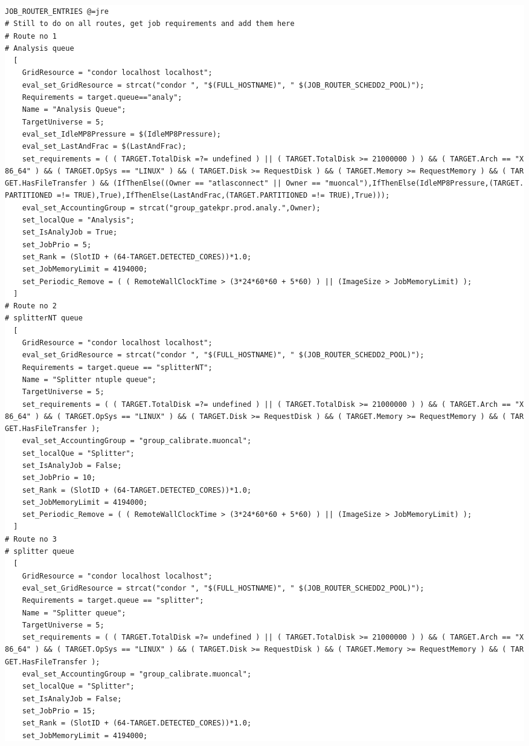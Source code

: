 ```
JOB_ROUTER_ENTRIES @=jre
# Still to do on all routes, get job requirements and add them here
# Route no 1
# Analysis queue
  [
    GridResource = "condor localhost localhost";
    eval_set_GridResource = strcat("condor ", "$(FULL_HOSTNAME)", " $(JOB_ROUTER_SCHEDD2_POOL)");
    Requirements = target.queue=="analy";
    Name = "Analysis Queue";
    TargetUniverse = 5;
    eval_set_IdleMP8Pressure = $(IdleMP8Pressure);
    eval_set_LastAndFrac = $(LastAndFrac);
    set_requirements = ( ( TARGET.TotalDisk =?= undefined ) || ( TARGET.TotalDisk >= 21000000 ) ) && ( TARGET.Arch == "X86_64" ) && ( TARGET.OpSys == "LINUX" ) && ( TARGET.Disk >= RequestDisk ) && ( TARGET.Memory >= RequestMemory ) && ( TARGET.HasFileTransfer ) && (IfThenElse((Owner == "atlasconnect" || Owner == "muoncal"),IfThenElse(IdleMP8Pressure,(TARGET.PARTITIONED =!= TRUE),True),IfThenElse(LastAndFrac,(TARGET.PARTITIONED =!= TRUE),True)));
    eval_set_AccountingGroup = strcat("group_gatekpr.prod.analy.",Owner);
    set_localQue = "Analysis";
    set_IsAnalyJob = True;
    set_JobPrio = 5;
    set_Rank = (SlotID + (64-TARGET.DETECTED_CORES))*1.0;
    set_JobMemoryLimit = 4194000;
    set_Periodic_Remove = ( ( RemoteWallClockTime > (3*24*60*60 + 5*60) ) || (ImageSize > JobMemoryLimit) );
  ]
# Route no 2
# splitterNT queue
  [
    GridResource = "condor localhost localhost";
    eval_set_GridResource = strcat("condor ", "$(FULL_HOSTNAME)", " $(JOB_ROUTER_SCHEDD2_POOL)");
    Requirements = target.queue == "splitterNT";
    Name = "Splitter ntuple queue";
    TargetUniverse = 5;
    set_requirements = ( ( TARGET.TotalDisk =?= undefined ) || ( TARGET.TotalDisk >= 21000000 ) ) && ( TARGET.Arch == "X86_64" ) && ( TARGET.OpSys == "LINUX" ) && ( TARGET.Disk >= RequestDisk ) && ( TARGET.Memory >= RequestMemory ) && ( TARGET.HasFileTransfer );
    eval_set_AccountingGroup = "group_calibrate.muoncal";
    set_localQue = "Splitter";
    set_IsAnalyJob = False;
    set_JobPrio = 10;
    set_Rank = (SlotID + (64-TARGET.DETECTED_CORES))*1.0;
    set_JobMemoryLimit = 4194000;
    set_Periodic_Remove = ( ( RemoteWallClockTime > (3*24*60*60 + 5*60) ) || (ImageSize > JobMemoryLimit) );
  ]
# Route no 3
# splitter queue
  [
    GridResource = "condor localhost localhost";
    eval_set_GridResource = strcat("condor ", "$(FULL_HOSTNAME)", " $(JOB_ROUTER_SCHEDD2_POOL)");
    Requirements = target.queue == "splitter";
    Name = "Splitter queue";
    TargetUniverse = 5;
    set_requirements = ( ( TARGET.TotalDisk =?= undefined ) || ( TARGET.TotalDisk >= 21000000 ) ) && ( TARGET.Arch == "X86_64" ) && ( TARGET.OpSys == "LINUX" ) && ( TARGET.Disk >= RequestDisk ) && ( TARGET.Memory >= RequestMemory ) && ( TARGET.HasFileTransfer );
    eval_set_AccountingGroup = "group_calibrate.muoncal";
    set_localQue = "Splitter";
    set_IsAnalyJob = False;
    set_JobPrio = 15;
    set_Rank = (SlotID + (64-TARGET.DETECTED_CORES))*1.0;
    set_JobMemoryLimit = 4194000;
```